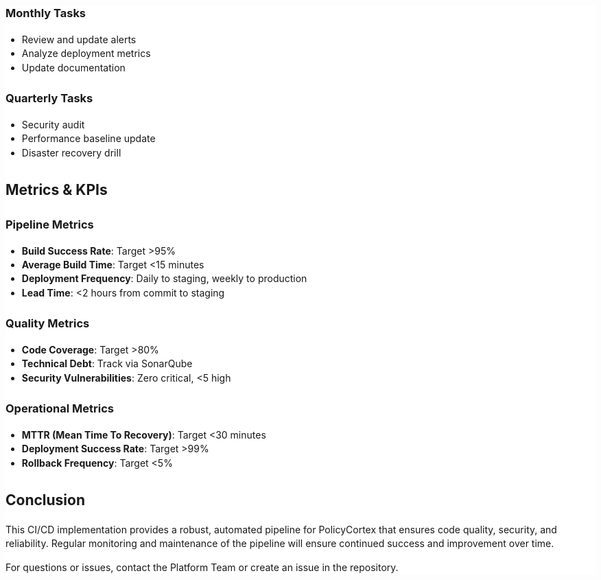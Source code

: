 ### Monthly Tasks
- Review and update alerts
- Analyze deployment metrics
- Update documentation

### Quarterly Tasks
- Security audit
- Performance baseline update
- Disaster recovery drill

## Metrics & KPIs

### Pipeline Metrics
- **Build Success Rate**: Target >95%
- **Average Build Time**: Target <15 minutes
- **Deployment Frequency**: Daily to staging, weekly to production
- **Lead Time**: <2 hours from commit to staging

### Quality Metrics
- **Code Coverage**: Target >80%
- **Technical Debt**: Track via SonarQube
- **Security Vulnerabilities**: Zero critical, <5 high

### Operational Metrics
- **MTTR (Mean Time To Recovery)**: Target <30 minutes
- **Deployment Success Rate**: Target >99%
- **Rollback Frequency**: Target <5%

## Conclusion

This CI/CD implementation provides a robust, automated pipeline for PolicyCortex that ensures code quality, security, and reliability. Regular monitoring and maintenance of the pipeline will ensure continued success and improvement over time.

For questions or issues, contact the Platform Team or create an issue in the repository.